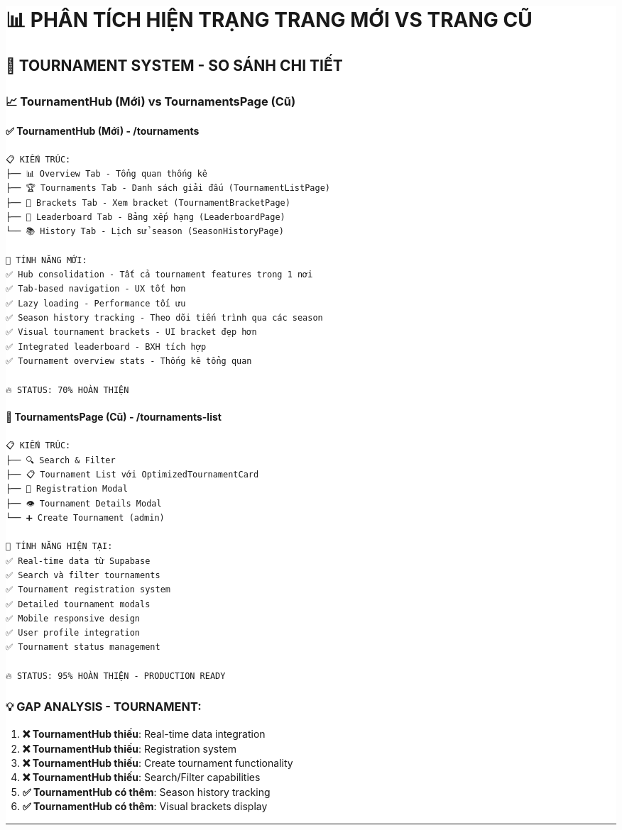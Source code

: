 # 📊 PHÂN TÍCH HIỆN TRẠNG TRANG MỚI VS TRANG CŨ

## 🎯 **TOURNAMENT SYSTEM - SO SÁNH CHI TIẾT**

### 📈 **TournamentHub (Mới) vs TournamentsPage (Cũ)**

#### ✅ **TournamentHub (Mới) - /tournaments**
```
📋 KIẾN TRÚC:
├── 📊 Overview Tab - Tổng quan thống kê
├── 🏆 Tournaments Tab - Danh sách giải đấu (TournamentListPage)  
├── 🎯 Brackets Tab - Xem bracket (TournamentBracketPage)
├── 👑 Leaderboard Tab - Bảng xếp hạng (LeaderboardPage)
└── 📚 History Tab - Lịch sử season (SeasonHistoryPage)

🎨 TÍNH NĂNG MỚI:
✅ Hub consolidation - Tất cả tournament features trong 1 nơi
✅ Tab-based navigation - UX tốt hơn
✅ Lazy loading - Performance tối ưu
✅ Season history tracking - Theo dõi tiến trình qua các season
✅ Visual tournament brackets - UI bracket đẹp hơn
✅ Integrated leaderboard - BXH tích hợp
✅ Tournament overview stats - Thống kê tổng quan

🔥 STATUS: 70% HOÀN THIỆN
```

#### 🔄 **TournamentsPage (Cũ) - /tournaments-list**
```
📋 KIẾN TRÚC:
├── 🔍 Search & Filter
├── 📋 Tournament List với OptimizedTournamentCard
├── 📝 Registration Modal
├── 👁️ Tournament Details Modal
└── ➕ Create Tournament (admin)

🎨 TÍNH NĂNG HIỆN TẠI:
✅ Real-time data từ Supabase
✅ Search và filter tournaments
✅ Tournament registration system
✅ Detailed tournament modals
✅ Mobile responsive design
✅ User profile integration
✅ Tournament status management

🔥 STATUS: 95% HOÀN THIỆN - PRODUCTION READY
```

### 💡 **GAP ANALYSIS - TOURNAMENT:**
1. **❌ TournamentHub thiếu**: Real-time data integration
2. **❌ TournamentHub thiếu**: Registration system
3. **❌ TournamentHub thiếu**: Create tournament functionality
4. **❌ TournamentHub thiếu**: Search/Filter capabilities
5. **✅ TournamentHub có thêm**: Season history tracking
6. **✅ TournamentHub có thêm**: Visual brackets display

---